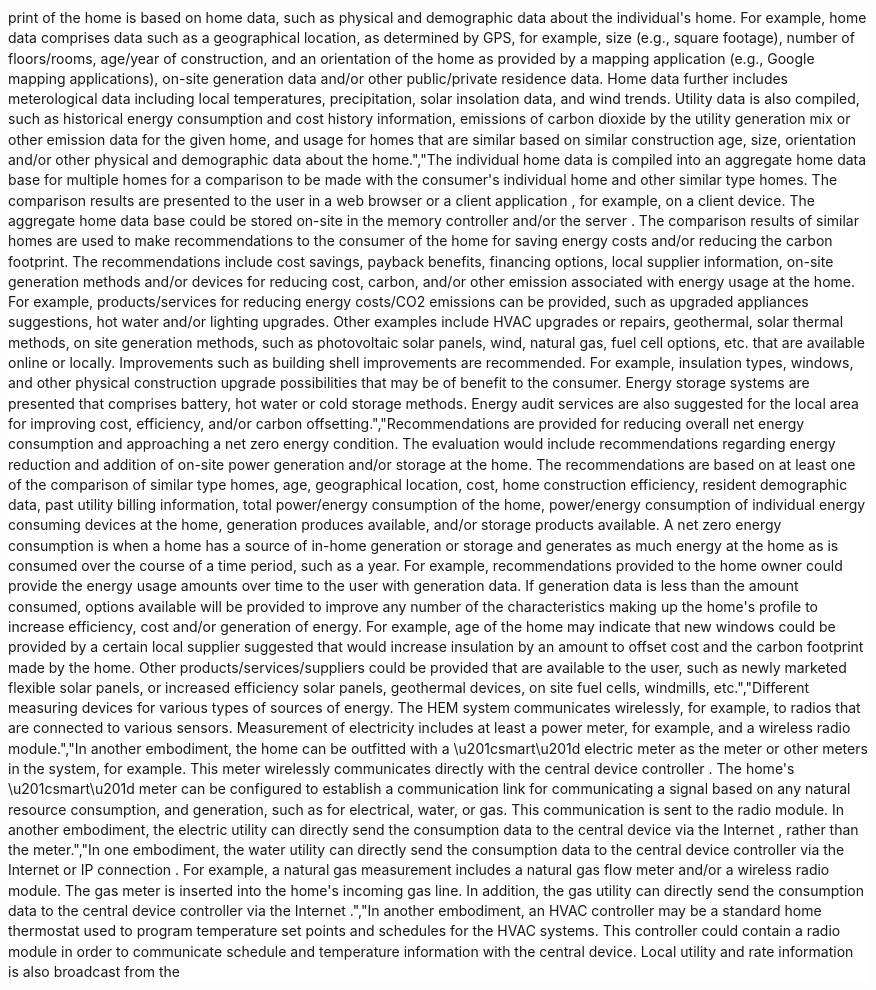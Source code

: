 print of the home is based on home data, such as physical and demographic data about the individual's home. For example, home data comprises data such as a geographical location, as determined by GPS, for example, size (e.g., square footage), number of floors\/rooms, age\/year of construction, and an orientation of the home as provided by a mapping application (e.g., Google mapping applications), on-site generation data and\/or other public\/private residence data. Home data further includes meterological data including local temperatures, precipitation, solar insolation data, and wind trends. Utility data is also compiled, such as historical energy consumption and cost history information, emissions of carbon dioxide by the utility generation mix or other emission data for the given home, and usage for homes that are similar based on similar construction age, size, orientation and\/or other physical and demographic data about the home.","The individual home data is compiled into an aggregate home data base for multiple homes for a comparison to be made with the consumer's individual home and other similar type homes. The comparison results are presented to the user in a web browser or a client application , for example, on a client device. The aggregate home data base could be stored on-site in the memory controller and\/or the server . The comparison results of similar homes are used to make recommendations to the consumer of the home for saving energy costs and\/or reducing the carbon footprint. The recommendations include cost savings, payback benefits, financing options, local supplier information, on-site generation methods and\/or devices for reducing cost, carbon, and\/or other emission associated with energy usage at the home. For example, products\/services for reducing energy costs\/CO2 emissions can be provided, such as upgraded appliances suggestions, hot water and\/or lighting upgrades. Other examples include HVAC upgrades or repairs, geothermal, solar thermal methods, on site generation methods, such as photovoltaic solar panels, wind, natural gas, fuel cell options, etc. that are available online or locally. Improvements such as building shell improvements are recommended. For example, insulation types, windows, and other physical construction upgrade possibilities that may be of benefit to the consumer. Energy storage systems are presented that comprises battery, hot water or cold storage methods. Energy audit services are also suggested for the local area for improving cost, efficiency, and\/or carbon offsetting.","Recommendations are provided for reducing overall net energy consumption and approaching a net zero energy condition. The evaluation would include recommendations regarding energy reduction and addition of on-site power generation and\/or storage at the home. The recommendations are based on at least one of the comparison of similar type homes, age, geographical location, cost, home construction efficiency, resident demographic data, past utility billing information, total power\/energy consumption of the home, power\/energy consumption of individual energy consuming devices at the home, generation produces available, and\/or storage products available. A net zero energy consumption is when a home has a source of in-home generation or storage and generates as much energy at the home as is consumed over the course of a time period, such as a year. For example, recommendations provided to the home owner could provide the energy usage amounts over time to the user with generation data. If generation data is less than the amount consumed, options available will be provided to improve any number of the characteristics making up the home's profile to increase efficiency, cost and\/or generation of energy. For example, age of the home may indicate that new windows could be provided by a certain local supplier suggested that would increase insulation by an amount to offset cost and the carbon footprint made by the home. Other products\/services\/suppliers could be provided that are available to the user, such as newly marketed flexible solar panels, or increased efficiency solar panels, geothermal devices, on site fuel cells, windmills, etc.","Different measuring devices for various types of sources of energy. The HEM system  communicates wirelessly, for example, to radios that are connected to various sensors. Measurement of electricity includes at least a power meter, for example, and a wireless radio module.","In another embodiment, the home can be outfitted with a \u201csmart\u201d electric meter as the meter or other meters in the system, for example. This meter wirelessly communicates directly with the central device controller . The home's \u201csmart\u201d meter can be configured to establish a communication link for communicating a signal based on any natural resource consumption, and generation, such as for electrical, water, or gas. This communication is sent to the radio module. In another embodiment, the electric utility can directly send the consumption data to the central device  via the Internet , rather than the meter.","In one embodiment, the water utility can directly send the consumption data to the central device controller  via the Internet or IP connection . For example, a natural gas measurement includes a natural gas flow meter and\/or a wireless radio module. The gas meter is inserted into the home's incoming gas line. In addition, the gas utility can directly send the consumption data to the central device controller  via the Internet .","In another embodiment, an HVAC controller may be a standard home thermostat used to program temperature set points and schedules for the HVAC systems. This controller could contain a radio module in order to communicate schedule and temperature information with the central device. Local utility and rate information is also broadcast from the